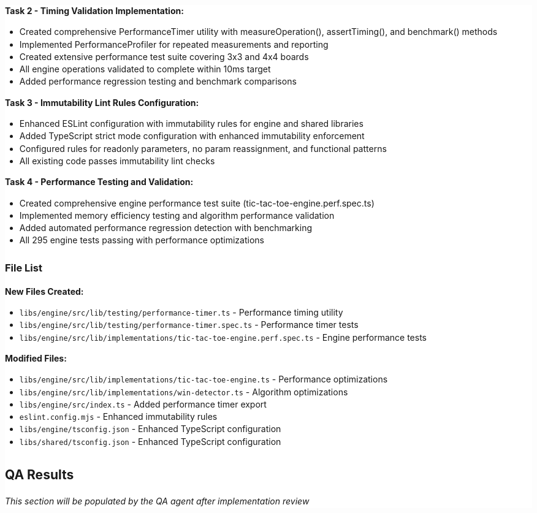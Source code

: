 **Task 2 - Timing Validation Implementation:**
- Created comprehensive PerformanceTimer utility with measureOperation(), assertTiming(), and benchmark() methods
- Implemented PerformanceProfiler for repeated measurements and reporting
- Created extensive performance test suite covering 3x3 and 4x4 boards
- All engine operations validated to complete within 10ms target
- Added performance regression testing and benchmark comparisons

**Task 3 - Immutability Lint Rules Configuration:**
- Enhanced ESLint configuration with immutability rules for engine and shared libraries
- Added TypeScript strict mode configuration with enhanced immutability enforcement
- Configured rules for readonly parameters, no param reassignment, and functional patterns
- All existing code passes immutability lint checks

**Task 4 - Performance Testing and Validation:**
- Created comprehensive engine performance test suite (tic-tac-toe-engine.perf.spec.ts)
- Implemented memory efficiency testing and algorithm performance validation
- Added automated performance regression detection with benchmarking
- All 295 engine tests passing with performance optimizations

### File List
**New Files Created:**
- `libs/engine/src/lib/testing/performance-timer.ts` - Performance timing utility
- `libs/engine/src/lib/testing/performance-timer.spec.ts` - Performance timer tests
- `libs/engine/src/lib/implementations/tic-tac-toe-engine.perf.spec.ts` - Engine performance tests

**Modified Files:**
- `libs/engine/src/lib/implementations/tic-tac-toe-engine.ts` - Performance optimizations
- `libs/engine/src/lib/implementations/win-detector.ts` - Algorithm optimizations
- `libs/engine/src/index.ts` - Added performance timer export
- `eslint.config.mjs` - Enhanced immutability rules
- `libs/engine/tsconfig.json` - Enhanced TypeScript configuration
- `libs/shared/tsconfig.json` - Enhanced TypeScript configuration

## QA Results

*This section will be populated by the QA agent after implementation review*